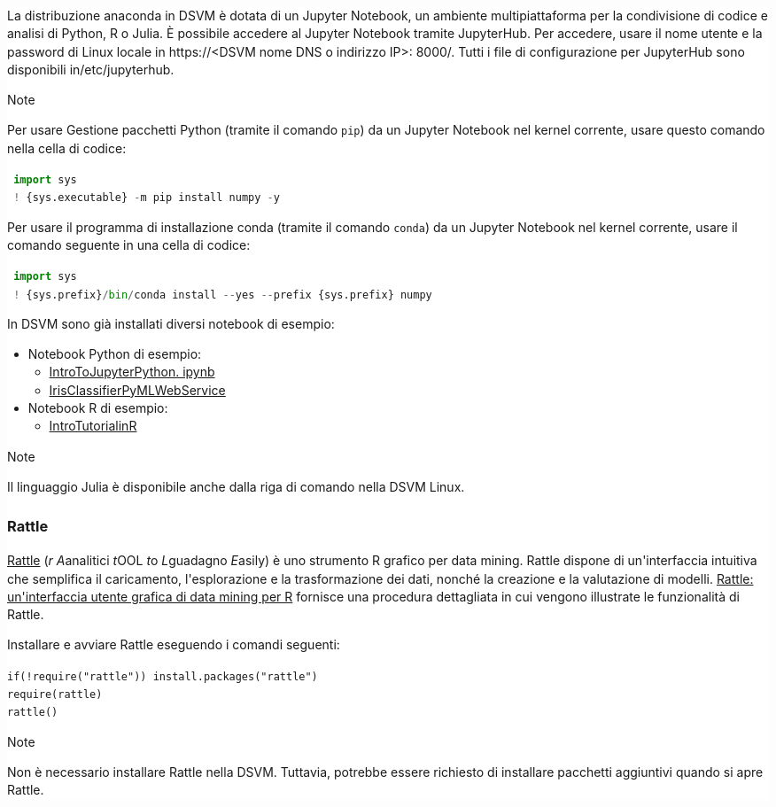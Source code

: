La distribuzione anaconda in DSVM è dotata di un Jupyter Notebook, un ambiente multipiattaforma per la condivisione di codice e analisi di Python, R o Julia. È possibile accedere al Jupyter Notebook tramite JupyterHub. Per accedere, usare il nome utente e la password di Linux locale in https://\<DSVM nome DNS o indirizzo IP\>: 8000/. Tutti i file di configurazione per JupyterHub sono disponibili in/etc/jupyterhub.

> [!NOTE]
> Per usare Gestione pacchetti Python (tramite il comando `pip`) da un Jupyter Notebook nel kernel corrente, usare questo comando nella cella di codice:
>
>   ```python
>    import sys
>    ! {sys.executable} -m pip install numpy -y
>   ```
> 
> Per usare il programma di installazione conda (tramite il comando `conda`) da un Jupyter Notebook nel kernel corrente, usare il comando seguente in una cella di codice:
>
>   ```python
>    import sys
>    ! {sys.prefix}/bin/conda install --yes --prefix {sys.prefix} numpy
>   ```

In DSVM sono già installati diversi notebook di esempio:

* Notebook Python di esempio:
  * [IntroToJupyterPython. ipynb](https://github.com/Azure/Azure-MachineLearning-DataScience/blob/master/Data-Science-Virtual-Machine/Samples/Notebooks/IntroToJupyterPython.ipynb)
  * [IrisClassifierPyMLWebService](https://github.com/Azure/Azure-MachineLearning-DataScience/blob/master/Data-Science-Virtual-Machine/Samples/Notebooks/IrisClassifierPyMLWebService.ipynb)
* Notebook R di esempio:
  * [IntroTutorialinR](https://github.com/Azure/Azure-MachineLearning-DataScience/blob/master/Data-Science-Virtual-Machine/Samples/Notebooks/IntroTutorialinR.ipynb) 

> [!NOTE]
> Il linguaggio Julia è disponibile anche dalla riga di comando nella DSVM Linux.

### <a name="rattle"></a>Rattle

[Rattle](https://cran.r-project.org/web/packages/rattle/index.html) (*r* *A*analitici *t*OOL *t*o *L*guadagno *E*asily) è uno strumento R grafico per data mining. Rattle dispone di un'interfaccia intuitiva che semplifica il caricamento, l'esplorazione e la trasformazione dei dati, nonché la creazione e la valutazione di modelli. [Rattle: un'interfaccia utente grafica di data mining per R](https://journal.r-project.org/archive/2009-2/RJournal_2009-2_Williams.pdf) fornisce una procedura dettagliata in cui vengono illustrate le funzionalità di Rattle.

Installare e avviare Rattle eseguendo i comandi seguenti:

    if(!require("rattle")) install.packages("rattle")
    require(rattle)
    rattle()

> [!NOTE]
> Non è necessario installare Rattle nella DSVM. Tuttavia, potrebbe essere richiesto di installare pacchetti aggiuntivi quando si apre Rattle.
